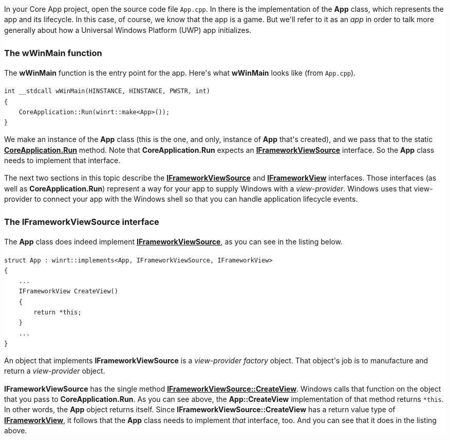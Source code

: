 In your Core App project, open the source code file `App.cpp`. In there is the implementation of the **App** class, which represents the app and its lifecycle. In this case, of course, we know that the app is a game. But we'll refer to it as an *app* in order to talk more generally about how a Universal Windows Platform (UWP) app initializes.

### The wWinMain function

The **wWinMain** function is the entry point for the app. Here's what **wWinMain** looks like (from `App.cpp`).

```cppwinrt
int __stdcall wWinMain(HINSTANCE, HINSTANCE, PWSTR, int)
{
    CoreApplication::Run(winrt::make<App>());
}
```

We make an instance of the **App** class (this is the one, and only, instance of **App** that's created), and we pass that to the static [**CoreApplication.Run**](/uwp/api/windows.applicationmodel.core.coreapplication.run) method. Note that **CoreApplication.Run** expects an [**IFrameworkViewSource**](/uwp/api/windows.applicationmodel.core.iframeworkviewsource) interface. So the **App** class needs to implement that interface.

The next two sections in this topic describe the [**IFrameworkViewSource**](/uwp/api/windows.applicationmodel.core.iframeworkviewsource) and [**IFrameworkView**](/uwp/api/windows.applicationmodel.core.iframeworkviewsource) interfaces. Those interfaces (as well as **CoreApplication.Run**) represent a way for your app to supply Windows with a *view-provider*. Windows uses that view-provider to connect your app with the Windows shell so that you can handle application lifecycle events.

### The IFrameworkViewSource interface

The **App** class does indeed implement [**IFrameworkViewSource**](/uwp/api/windows.applicationmodel.core.iframeworkviewsource), as you can see in the listing below.

```cppwinrt
struct App : winrt::implements<App, IFrameworkViewSource, IFrameworkView>
{
    ...
    IFrameworkView CreateView()
    {
        return *this;
    }
    ...
}
```

An object that implements **IFrameworkViewSource** is a *view-provider factory* object. That object's job is to manufacture and return a *view-provider* object.

**IFrameworkViewSource** has the single method [**IFrameworkViewSource::CreateView**](/uwp/api/windows.applicationmodel.core.iframeworkviewsource.createview). Windows calls that function on the object that you pass to **CoreApplication.Run**. As you can see above, the **App::CreateView** implementation of that method returns `*this`. In other words, the **App** object returns itself. Since **IFrameworkViewSource::CreateView** has a return value type of [**IFrameworkView**](/uwp/api/windows.applicationmodel.core.iframeworkviewsource), it follows that the **App** class needs to implement *that* interface, too. And you can see that it does in the listing above.
